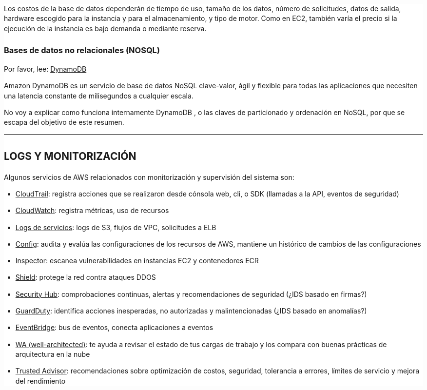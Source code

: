 Los costos de la base de datos dependerán de tiempo de uso, tamaño de los datos, número de solicitudes, datos de salida, hardware escogido para la instancia y para el almacenamiento, y tipo de motor. Como en EC2, también varía el precio si la ejecución de la instancia es bajo demanda o mediante reserva.



### Bases de datos no relacionales (NOSQL)

Por favor, lee: [DynamoDB](https://docs.aws.amazon.com/amazondynamodb/latest/developerguide/)

Amazon DynamoDB es un servicio de base de datos NoSQL clave-valor, ágil y flexible para todas las aplicaciones que necesiten una latencia constante de milisegundos a cualquier escala.

No voy a explicar como funciona internamente DynamoDB , o las claves de particionado y ordenación en NoSQL, por que se escapa del objetivo de este resumen.


---


LOGS Y MONITORIZACIÓN
---------------------

Algunos servicios de AWS relacionados con monitorización y supervisión del sistema son:

  * [CloudTrail](https://docs.aws.amazon.com/awscloudtrail/latest/userguide/): registra acciones que se realizaron desde cónsola web, cli, o SDK (llamadas a la API, eventos de seguridad)

  * [CloudWatch](https://docs.aws.amazon.com/AmazonCloudWatch/latest/monitoring/): registra métricas, uso de recursos

  * [Logs de servicios](https://docs.aws.amazon.com/AmazonCloudWatch/latest/logs/): logs de S3, flujos de VPC, solicitudes a ELB

  * [Config](https://docs.aws.amazon.com/es_es/config/latest/developerguide/): audita y evalúa las configuraciones de los recursos de AWS, mantiene un histórico de cambios de las configuraciones

  * [Inspector](https://docs.aws.amazon.com/inspector/latest/user/): escanea vulnerabilidades en instancias EC2 y contenedores ECR

  * [Shield](https://docs.aws.amazon.com/es_es/waf/latest/developerguide/shield-chapter.html): protege la red contra ataques DDOS

  * [Security Hub](https://docs.aws.amazon.com/es_es/securityhub/latest/userguide/): comprobaciones continuas, alertas y recomendaciones de seguridad (¿IDS basado en firmas?)

  * [GuardDuty](https://docs.aws.amazon.com/guardduty/latest/ug/): identifica acciones inesperadas, no autorizadas y malintencionadas (¿IDS basado en anomalías?)

  * [EventBridge](https://docs.aws.amazon.com/eventbridge/latest/userguide/): bus de eventos, conecta aplicaciones a eventos

  * [WA (well-architected)](https://docs.aws.amazon.com/wellarchitected/latest/userguide/): te ayuda a revisar el estado de tus cargas de trabajo y los compara con buenas prácticas de arquitectura en la nube

  * [Trusted Advisor](https://docs.aws.amazon.com/awssupport/latest/user/trusted-advisor.html): recomendaciones sobre optimización de costos, seguridad, tolerancia a errores, límites de servicio y mejora del rendimiento
